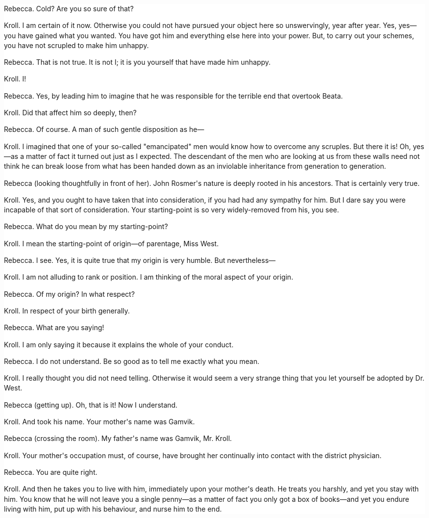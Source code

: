 Rebecca. Cold? Are you so sure of that?

Kroll. I am certain of it now. Otherwise you could not have pursued your object here so unswervingly, year after year. Yes, yes—you have gained what you wanted. You have got him and everything else here into your power. But, to carry out your schemes, you have not scrupled to make him unhappy.

Rebecca. That is not true. It is not I; it is you yourself that have made him unhappy.

Kroll. I!

Rebecca. Yes, by leading him to imagine that he was responsible for the terrible end that overtook Beata.

Kroll. Did that affect him so deeply, then?

Rebecca. Of course. A man of such gentle disposition as he—

Kroll. I imagined that one of your so-called "emancipated" men would know how to overcome any scruples. But there it is! Oh, yes—as a matter of fact it turned out just as I expected. The descendant of the men who are looking at us from these walls need not think he can break loose from what has been handed down as an inviolable inheritance from generation to generation.

Rebecca (looking thoughtfully in front of her). John Rosmer's nature is deeply rooted in his ancestors. That is certainly very true.

Kroll. Yes, and you ought to have taken that into consideration, if you had had any sympathy for him. But I dare say you were incapable of that sort of consideration. Your starting-point is so very widely-removed from his, you see.

Rebecca. What do you mean by my starting-point?

Kroll. I mean the starting-point of origin—of parentage, Miss West.

Rebecca. I see. Yes, it is quite true that my origin is very humble. But nevertheless—

Kroll. I am not alluding to rank or position. I am thinking of the moral aspect of your origin.

Rebecca. Of my origin? In what respect?

Kroll. In respect of your birth generally.

Rebecca. What are you saying!

Kroll. I am only saying it because it explains the whole of your conduct.

Rebecca. I do not understand. Be so good as to tell me exactly what you mean.

Kroll. I really thought you did not need telling. Otherwise it would seem a very strange thing that you let yourself be adopted by Dr. West.

Rebecca (getting up). Oh, that is it! Now I understand.

Kroll. And took his name. Your mother's name was Gamvik.

Rebecca (crossing the room). My father's name was Gamvik, Mr. Kroll.

Kroll. Your mother's occupation must, of course, have brought her continually into contact with the district physician.

Rebecca. You are quite right.

Kroll. And then he takes you to live with him, immediately upon your mother's death. He treats you harshly, and yet you stay with him. You know that he will not leave you a single penny—as a matter of fact you only got a box of books—and yet you endure living with him, put up with his behaviour, and nurse him to the end.
